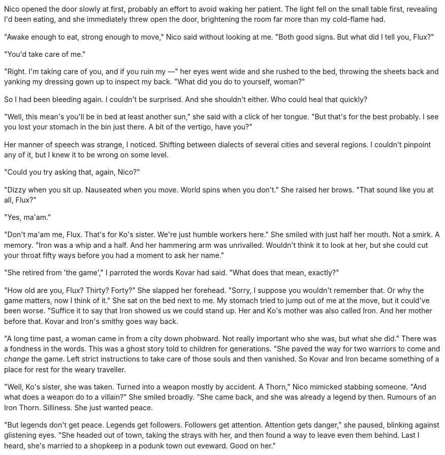 Nico opened the door slowly at first, probably an effort to avoid waking her patient. The light fell on the small table first, revealing I'd been eating, and she immediately threw open the door, brightening the room far more than my cold-flame had.

"Awake enough to eat, strong enough to move," Nico said without looking at me. "Both good signs. But what did I tell you, Flux?"

"You'd take care of me."

"Right. I'm taking care of you, and if you ruin my &mdash;" her eyes went wide and she rushed to the bed, throwing the sheets back and yanking my dressing gown up to inspect my back. "What did you do to yourself, woman?"

So I had been bleeding again. I couldn't be surprised. And she shouldn't either. Who could heal that quickly?

"Well, this mean's you'll be in bed at least another sun," she said with a click of her tongue. "But that's for the best probably. I see you lost your stomach in the bin just there. A bit of the vertigo, have you?"

Her manner of speech was strange, I noticed. Shifting between dialects of several cities and several regions. I couldn't pinpoint any of it, but I knew it to be wrong on some level.

"Could you try asking that, again, Nico?"

"Dizzy when you sit up. Nauseated when you move. World spins when you don't." She raised her brows. "That sound like you at all, Flux?"

"Yes, ma'am."

"Don't ma'am me, Flux. That's for Ko's sister. We're just humble workers here." She smiled with just half her mouth. Not a smirk. A memory. "Iron was a whip and a half. And her hammering arm was unrivalled. Wouldn't think it to look at her, but she could cut your throat fifty ways before you had a moment to ask her name."

"She retired from 'the game'," I parroted the words Kovar had said. "What does that mean, exactly?"

"How old are you, Flux? Thirty? Forty?" She slapped her forehead. "Sorry, I suppose you wouldn't remember that. Or why the game matters, now I think of it." She sat on the bed next to me. My stomach tried to jump out of me at the move, but it could've been worse. "Suffice it to say that Iron showed us we could stand up. Her and Ko's mother was also called Iron. And her mother before that. Kovar and Iron's smithy goes way back.

"A long time past, a woman came in from a city down phobward. Not really important who she was, but what she did." There was a fondness in the words. This was a ghost story told to children for generations. "She paved the way for two warriors to come and *change* the game. Left strict instructions to take care of those souls and then vanished. So Kovar and Iron became something of a place for rest for the weary traveller.

"Well, Ko's sister, she was taken. Turned into a weapon mostly by accident. A Thorn," Nico mimicked stabbing someone. "And what does a weapon do to a villain?" She smiled broadly. "She came back, and she was already a legend by then. Rumours of an Iron Thorn. Silliness. She just wanted peace.

"But legends don't get peace. Legends get followers. Followers get attention. Attention gets danger," she paused, blinking against glistening eyes. "She headed out of town, taking the strays with her, and then found a way to leave even them behind. Last I heard, she's married to a shopkeep in a podunk town out eveward. Good on her."
